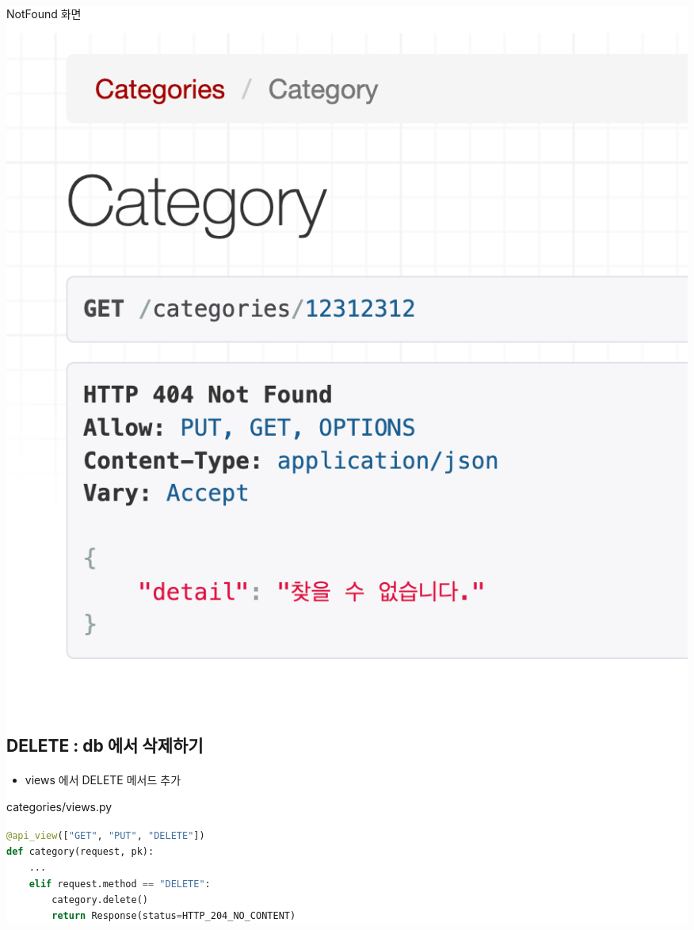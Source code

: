 NotFound 화면

![](readMeImages/2023-08-11-12-54-13.png)

## DELETE : db 에서 삭제하기

- views 에서 DELETE 메서드 추가

categories/views.py
```py
@api_view(["GET", "PUT", "DELETE"])
def category(request, pk):
    ...
    elif request.method == "DELETE":
        category.delete()
        return Response(status=HTTP_204_NO_CONTENT)
```
